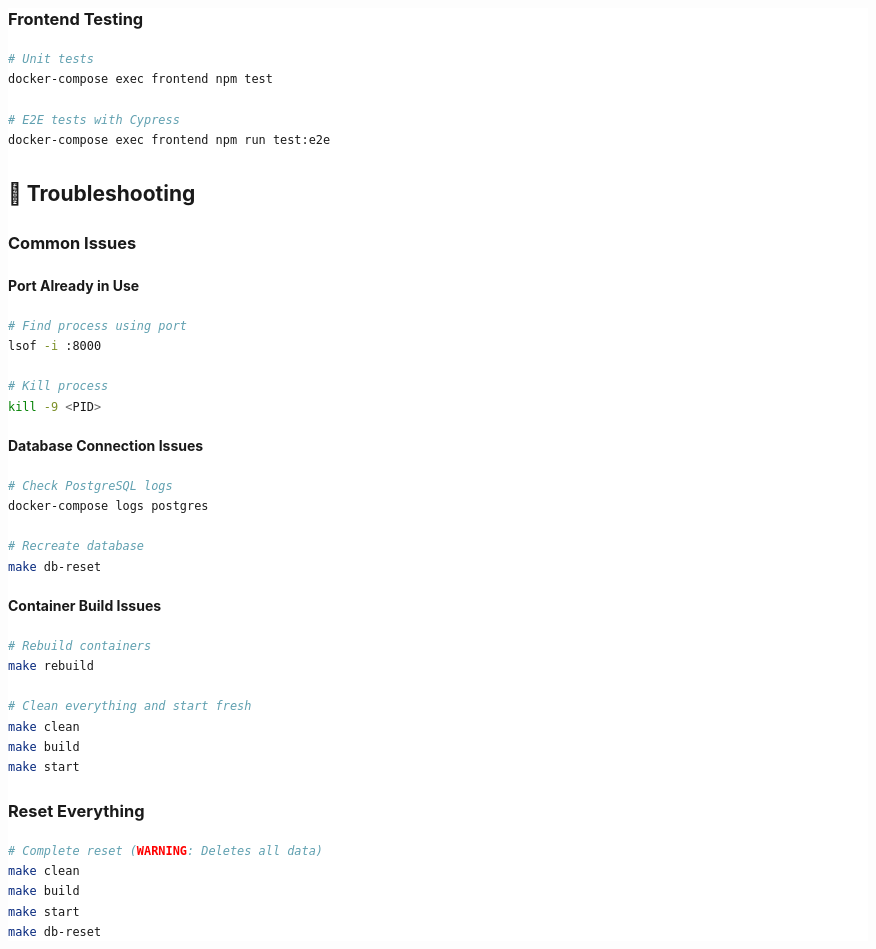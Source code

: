 ### Frontend Testing

```bash
# Unit tests
docker-compose exec frontend npm test

# E2E tests with Cypress
docker-compose exec frontend npm run test:e2e
```

## 🚨 Troubleshooting

### Common Issues

#### Port Already in Use
```bash
# Find process using port
lsof -i :8000

# Kill process
kill -9 <PID>
```

#### Database Connection Issues
```bash
# Check PostgreSQL logs
docker-compose logs postgres

# Recreate database
make db-reset
```

#### Container Build Issues
```bash
# Rebuild containers
make rebuild

# Clean everything and start fresh
make clean
make build
make start
```

### Reset Everything

```bash
# Complete reset (WARNING: Deletes all data)
make clean
make build
make start
make db-reset
```
